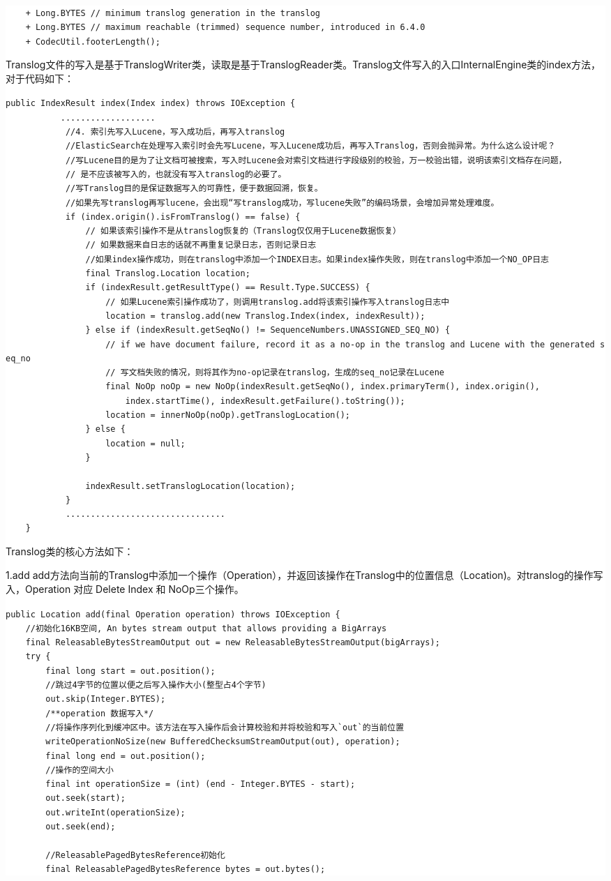 ```
    + Long.BYTES // minimum translog generation in the translog
    + Long.BYTES // maximum reachable (trimmed) sequence number, introduced in 6.4.0
    + CodecUtil.footerLength();
```
Translog文件的写入是基于TranslogWriter类，读取是基于TranslogReader类。Translog文件写入的入口InternalEngine类的index方法，对于代码如下：
```
public IndexResult index(Index index) throws IOException {
           ...................
            //4. 索引先写入Lucene，写入成功后，再写入translog
            //ElasticSearch在处理写入索引时会先写Lucene，写入Lucene成功后，再写入Translog，否则会抛异常。为什么这么设计呢？
            //写Lucene目的是为了让文档可被搜索，写入时Lucene会对索引文档进行字段级别的校验，万一校验出错，说明该索引文档存在问题，
            // 是不应该被写入的，也就没有写入translog的必要了。
            //写Translog目的是保证数据写入的可靠性，便于数据回溯，恢复。
            //如果先写translog再写lucene，会出现“写translog成功，写lucene失败”的编码场景，会增加异常处理难度。
            if (index.origin().isFromTranslog() == false) {
                // 如果该索引操作不是从translog恢复的（Translog仅仅用于Lucene数据恢复）
                // 如果数据来自日志的话就不再重复记录日志，否则记录日志
                //如果index操作成功，则在translog中添加一个INDEX日志。如果index操作失败，则在translog中添加一个NO_OP日志
                final Translog.Location location;
                if (indexResult.getResultType() == Result.Type.SUCCESS) {
                    // 如果Lucene索引操作成功了，则调用translog.add将该索引操作写入translog日志中
                    location = translog.add(new Translog.Index(index, indexResult));
                } else if (indexResult.getSeqNo() != SequenceNumbers.UNASSIGNED_SEQ_NO) {
                    // if we have document failure, record it as a no-op in the translog and Lucene with the generated seq_no
                    // 写文档失败的情况，则将其作为no-op记录在translog，生成的seq_no记录在Lucene
                    final NoOp noOp = new NoOp(indexResult.getSeqNo(), index.primaryTerm(), index.origin(),
                        index.startTime(), indexResult.getFailure().toString());
                    location = innerNoOp(noOp).getTranslogLocation();
                } else {
                    location = null;
                }
                
                indexResult.setTranslogLocation(location);
            }
            ................................
    }
```
Translog类的核心方法如下：

1.add
add方法向当前的Translog中添加一个操作（Operation），并返回该操作在Translog中的位置信息（Location)。对translog的操作写入，Operation 对应 Delete Index 和 NoOp三个操作。
```
public Location add(final Operation operation) throws IOException {
    //初始化16KB空间, An bytes stream output that allows providing a BigArrays
    final ReleasableBytesStreamOutput out = new ReleasableBytesStreamOutput(bigArrays);
    try {
        final long start = out.position();
        //跳过4字节的位置以便之后写入操作大小(整型占4个字节)
        out.skip(Integer.BYTES);
        /**operation 数据写入*/
        //将操作序列化到缓冲区中。该方法在写入操作后会计算校验和并将校验和写入`out`的当前位置
        writeOperationNoSize(new BufferedChecksumStreamOutput(out), operation);
        final long end = out.position();
        //操作的空间大小
        final int operationSize = (int) (end - Integer.BYTES - start);
        out.seek(start);
        out.writeInt(operationSize);
        out.seek(end);

        //ReleasablePagedBytesReference初始化
        final ReleasablePagedBytesReference bytes = out.bytes();
```